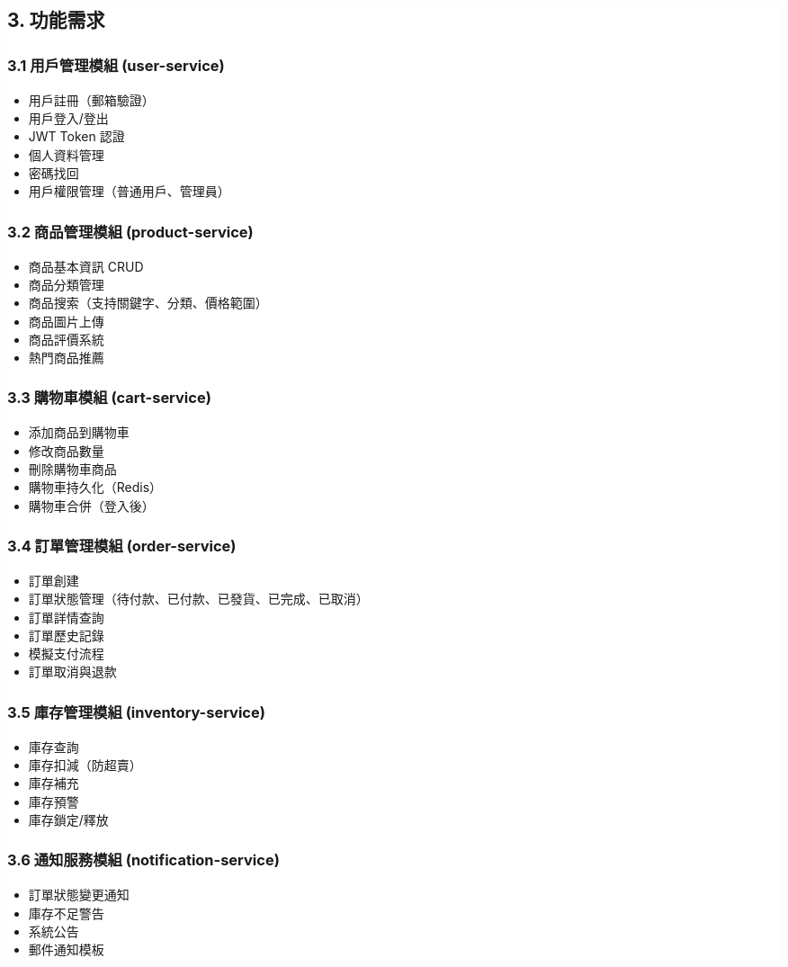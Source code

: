 ## 3. 功能需求

### 3.1 用戶管理模組 (user-service)

- 用戶註冊（郵箱驗證）
- 用戶登入/登出
- JWT Token 認證
- 個人資料管理
- 密碼找回
- 用戶權限管理（普通用戶、管理員）

### 3.2 商品管理模組 (product-service)

- 商品基本資訊 CRUD
- 商品分類管理
- 商品搜索（支持關鍵字、分類、價格範圍）
- 商品圖片上傳
- 商品評價系統
- 熱門商品推薦

### 3.3 購物車模組 (cart-service)

- 添加商品到購物車
- 修改商品數量
- 刪除購物車商品
- 購物車持久化（Redis）
- 購物車合併（登入後）

### 3.4 訂單管理模組 (order-service)

- 訂單創建
- 訂單狀態管理（待付款、已付款、已發貨、已完成、已取消）
- 訂單詳情查詢
- 訂單歷史記錄
- 模擬支付流程
- 訂單取消與退款

### 3.5 庫存管理模組 (inventory-service)

- 庫存查詢
- 庫存扣減（防超賣）
- 庫存補充
- 庫存預警
- 庫存鎖定/釋放

### 3.6 通知服務模組 (notification-service)

- 訂單狀態變更通知
- 庫存不足警告
- 系統公告
- 郵件通知模板
